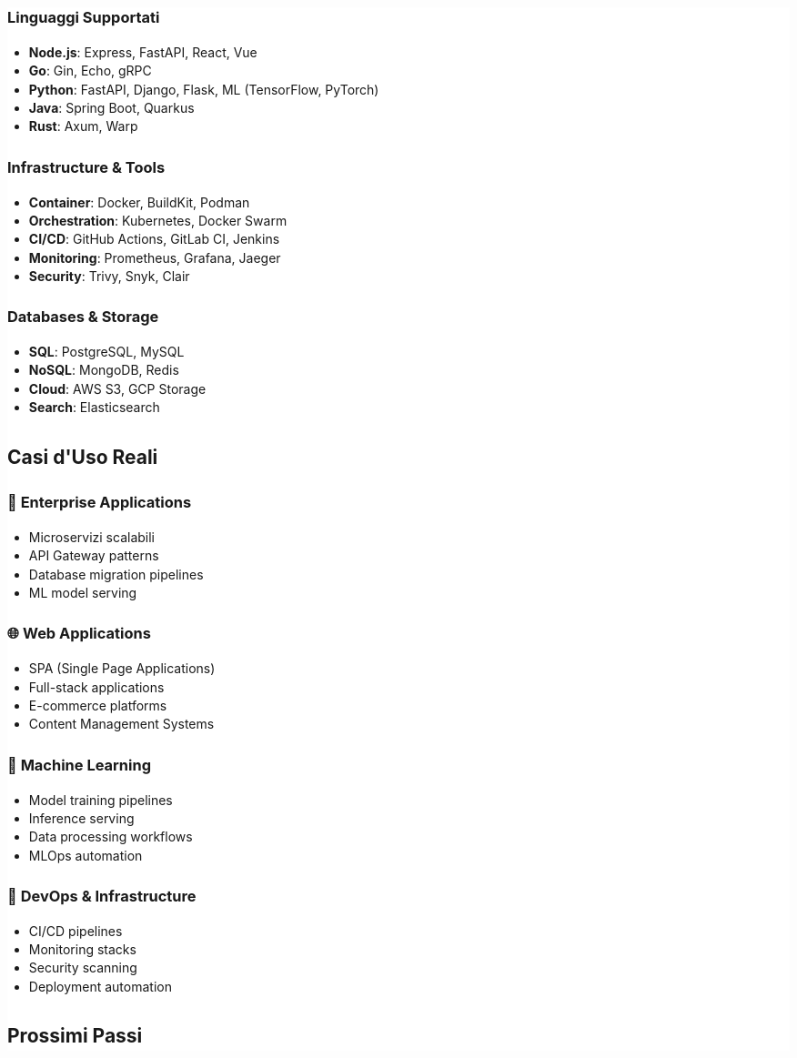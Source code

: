 ### **Linguaggi Supportati**
- **Node.js**: Express, FastAPI, React, Vue
- **Go**: Gin, Echo, gRPC
- **Python**: FastAPI, Django, Flask, ML (TensorFlow, PyTorch)
- **Java**: Spring Boot, Quarkus
- **Rust**: Axum, Warp

### **Infrastructure & Tools**
- **Container**: Docker, BuildKit, Podman
- **Orchestration**: Kubernetes, Docker Swarm
- **CI/CD**: GitHub Actions, GitLab CI, Jenkins
- **Monitoring**: Prometheus, Grafana, Jaeger
- **Security**: Trivy, Snyk, Clair

### **Databases & Storage**
- **SQL**: PostgreSQL, MySQL
- **NoSQL**: MongoDB, Redis
- **Cloud**: AWS S3, GCP Storage
- **Search**: Elasticsearch

## Casi d'Uso Reali

### 🏢 **Enterprise Applications**
- Microservizi scalabili
- API Gateway patterns
- Database migration pipelines
- ML model serving

### 🌐 **Web Applications**
- SPA (Single Page Applications)
- Full-stack applications
- E-commerce platforms
- Content Management Systems

### 🤖 **Machine Learning**
- Model training pipelines
- Inference serving
- Data processing workflows
- MLOps automation

### 🔧 **DevOps & Infrastructure**
- CI/CD pipelines
- Monitoring stacks
- Security scanning
- Deployment automation

## Prossimi Passi
